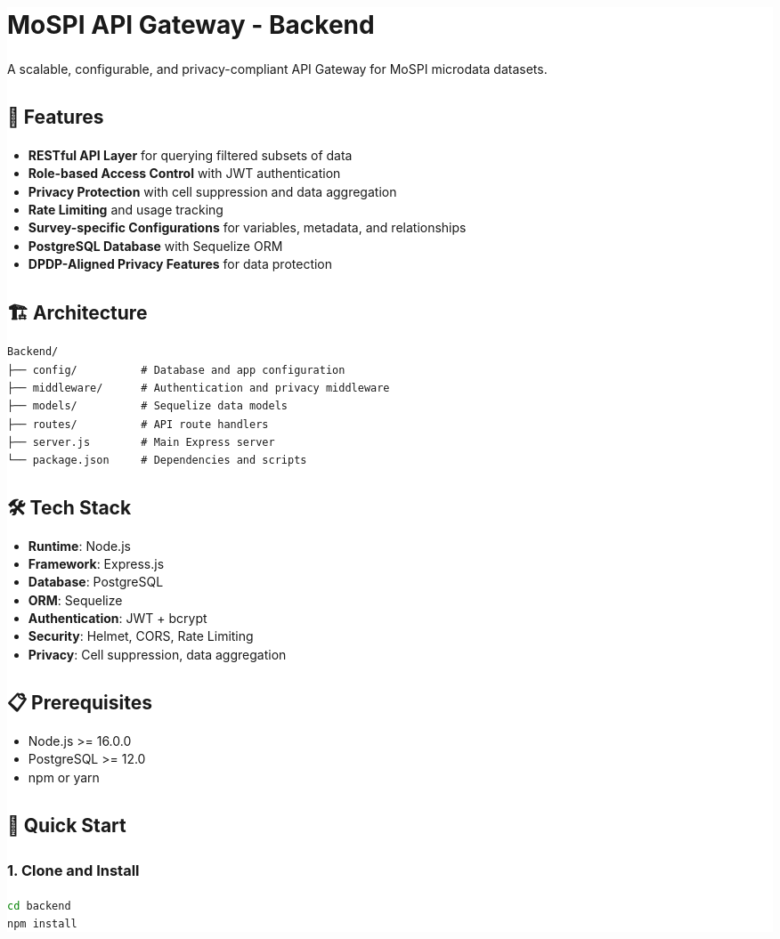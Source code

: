 # MoSPI API Gateway - Backend

A scalable, configurable, and privacy-compliant API Gateway for MoSPI microdata datasets.

## 🚀 Features

- **RESTful API Layer** for querying filtered subsets of data
- **Role-based Access Control** with JWT authentication
- **Privacy Protection** with cell suppression and data aggregation
- **Rate Limiting** and usage tracking
- **Survey-specific Configurations** for variables, metadata, and relationships
- **PostgreSQL Database** with Sequelize ORM
- **DPDP-Aligned Privacy Features** for data protection

## 🏗️ Architecture

```
Backend/
├── config/          # Database and app configuration
├── middleware/      # Authentication and privacy middleware
├── models/          # Sequelize data models
├── routes/          # API route handlers
├── server.js        # Main Express server
└── package.json     # Dependencies and scripts
```

## 🛠️ Tech Stack

- **Runtime**: Node.js
- **Framework**: Express.js
- **Database**: PostgreSQL
- **ORM**: Sequelize
- **Authentication**: JWT + bcrypt
- **Security**: Helmet, CORS, Rate Limiting
- **Privacy**: Cell suppression, data aggregation

## 📋 Prerequisites

- Node.js >= 16.0.0
- PostgreSQL >= 12.0
- npm or yarn

## 🚀 Quick Start

### 1. Clone and Install

```bash
cd backend
npm install
```
